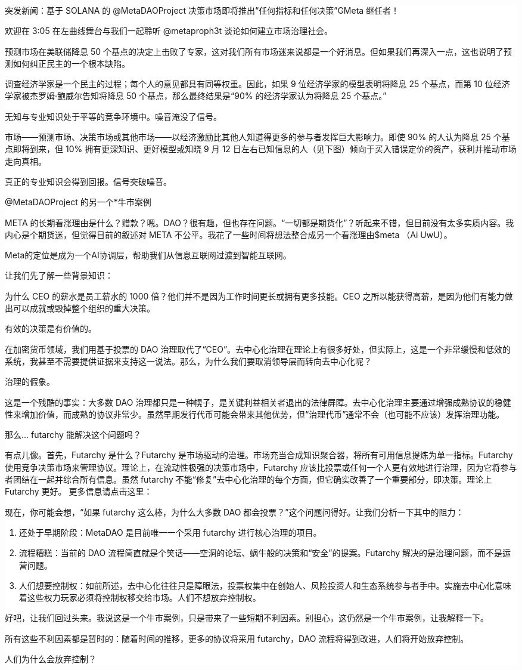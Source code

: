 突发新闻：基于 SOLANA 的
@MetaDAOProject
决策市场即将推出“任何指标和任何决策”GMeta 继任者！

欢迎在 3:05 在左曲线舞台与我们一起聆听
@metaproph3t
谈论如何建立市场治理社会。

预测市场在美联储降息 50 个基点的决定上击败了专家，这对我们所有市场迷来说都是一个好消息。但如果我们再深入一点，这也说明了预测如何纠正民主的一个根本缺陷。

调查经济学家是一个民主的过程；每个人的意见都具有同等权重。因此，如果 9 位经济学家的模型表明将降息 25 个基点，而第 10 位经济学家被杰罗姆·鲍威尔告知将降息 50 个基点，那么最终结果是“90% 的经济学家认为将降息 25 个基点。”

无知与专业知识处于平等的竞争环境中。噪音淹没了信号。

市场——预测市场、决策市场或其他市场——以经济激励比其他人知道得更多的参与者发挥巨大影响力。即使 90% 的人认为降息 25 个基点即将到来，但 10% 拥有更深知识、更好模型或知晓 9 月 12 日左右已知信息的人（见下图）倾向于买入错误定价的资产，获利并推动市场走向真相。

真正的专业知识会得到回报。信号突破噪音。

@MetaDAOProject
的另一个*牛市案例

META 的长期看涨理由是什么？赠款？嗯。DAO？很有趣，但也存在问题。“一切都是期货化”？听起来不错，但目前没有太多实质内容。我内心是个期货迷，但觉得目前的叙述对 META 不公平。我花了一些时间将想法整合成另一个看涨理由$meta （Ai UwU）。

Meta的定位是成为一个AI协调层，帮助我们从信息互联网过渡到智能互联网。

让我们先了解一些背景知识：

为什么 CEO 的薪水是员工薪水的 1000 倍？他们并不是因为工作时间更长或拥有更多技能。CEO 之所以能获得高薪，是因为他们有能力做出可以成就或毁掉整个组织的重大决策。

有效的决策是有价值的。

在加密货币领域，我们用基于投票的 DAO 治理取代了“CEO”。去中心化治理在理论上有很多好处，但实际上，这是一个非常缓慢和低效的系统，我甚至不需要提供证据来支持这一说法。那么，为什么我们要取消领导层而转向去中心化呢？

治理的假象。

这是一个残酷的事实：大多数 DAO 治理都只是一种幌子，是关键利益相关者退出的法律屏障。去中心化治理主要通过增强成熟协议的稳健性来增加价值，而成熟的协议非常少。虽然早期发行代币可能会带来其他优势，但“治理代币”通常不会（也可能不应该）发挥治理功能。

那么... futarchy 能解决这个问题吗？

有点儿像。首先，Futarchy 是什么？Futarchy 是市场驱动的治理。市场充当合成知识聚合器，将所有可用信息提炼为单一指标。Futarchy 使用竞争决策市场来管理协议。理论上，在流动性极强的决策市场中，Futarchy 应该比投票或任何一个人更有效地进行治理，因为它将参与者团结在一起并综合所有信息。虽然 futarchy 不能“修复”去中心化治理的每个方面，但它确实改善了一个重要部分，即决策。理论上 Futarchy 更好。
更多信息请点击这里：

现在，你可能会想，“如果 futarchy 这么棒，为什么大多数 DAO 都会投票？”这个问题问得好。让我们分析一下其中的阻力：

1. 还处于早期阶段：MetaDAO 是目前唯一一个采用 futarchy 进行核心治理的项目。

2. 流程糟糕：当前的 DAO 流程简直就是个笑话——空洞的论坛、蜗牛般的决策和“安全”的提案。Futarchy 解决的是治理问题，而不是运营问题。

3. 人们想要控制权：如前所述，去中心化往往只是障眼法，投票权集中在创始人、风险投资人和生态系统参与者手中。实施去中心化意味着这些权力玩家必须将控制权移交给市场。人们不想放弃控制权。

好吧，让我们回过头来。我说这是一个牛市案例，只是带来了一些短期不利因素。别担心，这仍然是一个牛市案例，让我解释一下。

所有这些不利因素都是暂时的：随着时间的推移，更多的协议将采用 futarchy，DAO 流程将得到改进，人们将开始放弃控制。

人们为什么会放弃控制？

